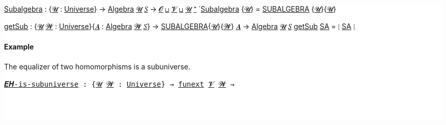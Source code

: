 <a id="Subalgebra"></a><a id="1357" href="UALib.Subalgebras.Subalgebras.html#1357" class="Function">Subalgebra</a> <a id="1368" class="Symbol">:</a> <a id="1370" class="Symbol">{</a><a id="1371" href="UALib.Subalgebras.Subalgebras.html#1371" class="Bound">𝓤</a> <a id="1373" class="Symbol">:</a> <a id="1375" href="universes.html#551" class="Postulate">Universe</a><a id="1383" class="Symbol">}</a> <a id="1385" class="Symbol">→</a> <a id="1387" href="UALib.Algebras.Algebras.html#1471" class="Function">Algebra</a> <a id="1395" href="UALib.Subalgebras.Subalgebras.html#1371" class="Bound">𝓤</a> <a id="1397" href="UALib.Subalgebras.Subalgebras.html#675" class="Bound">𝑆</a> <a id="1399" class="Symbol">→</a> <a id="1401" href="UALib.Subalgebras.Subalgebras.html#689" class="Bound">𝓞</a> <a id="1403" href="Agda.Primitive.html#636" class="Function Operator">⊔</a> <a id="1405" href="UALib.Subalgebras.Subalgebras.html#691" class="Bound">𝓥</a> <a id="1407" href="Agda.Primitive.html#636" class="Function Operator">⊔</a> <a id="1409" href="UALib.Subalgebras.Subalgebras.html#1371" class="Bound">𝓤</a> <a id="1411" href="universes.html#527" class="Function Operator">⁺</a> <a id="1413" href="universes.html#758" class="Function Operator">̇</a>
<a id="1415" href="UALib.Subalgebras.Subalgebras.html#1357" class="Function">Subalgebra</a> <a id="1426" class="Symbol">{</a><a id="1427" href="UALib.Subalgebras.Subalgebras.html#1427" class="Bound">𝓤</a><a id="1428" class="Symbol">}</a> <a id="1430" class="Symbol">=</a> <a id="1432" href="UALib.Subalgebras.Subalgebras.html#1104" class="Function">SUBALGEBRA</a> <a id="1443" class="Symbol">{</a><a id="1444" href="UALib.Subalgebras.Subalgebras.html#1427" class="Bound">𝓤</a><a id="1445" class="Symbol">}{</a><a id="1447" href="UALib.Subalgebras.Subalgebras.html#1427" class="Bound">𝓤</a><a id="1448" class="Symbol">}</a>

<a id="getSub"></a><a id="1451" href="UALib.Subalgebras.Subalgebras.html#1451" class="Function">getSub</a> <a id="1458" class="Symbol">:</a> <a id="1460" class="Symbol">{</a><a id="1461" href="UALib.Subalgebras.Subalgebras.html#1461" class="Bound">𝓤</a> <a id="1463" href="UALib.Subalgebras.Subalgebras.html#1463" class="Bound">𝓦</a> <a id="1465" class="Symbol">:</a> <a id="1467" href="universes.html#551" class="Postulate">Universe</a><a id="1475" class="Symbol">}{</a><a id="1477" href="UALib.Subalgebras.Subalgebras.html#1477" class="Bound">𝑨</a> <a id="1479" class="Symbol">:</a> <a id="1481" href="UALib.Algebras.Algebras.html#1471" class="Function">Algebra</a> <a id="1489" href="UALib.Subalgebras.Subalgebras.html#1463" class="Bound">𝓦</a> <a id="1491" href="UALib.Subalgebras.Subalgebras.html#675" class="Bound">𝑆</a><a id="1492" class="Symbol">}</a> <a id="1494" class="Symbol">→</a> <a id="1496" href="UALib.Subalgebras.Subalgebras.html#1104" class="Function">SUBALGEBRA</a><a id="1506" class="Symbol">{</a><a id="1507" href="UALib.Subalgebras.Subalgebras.html#1461" class="Bound">𝓤</a><a id="1508" class="Symbol">}{</a><a id="1510" href="UALib.Subalgebras.Subalgebras.html#1463" class="Bound">𝓦</a><a id="1511" class="Symbol">}</a> <a id="1513" href="UALib.Subalgebras.Subalgebras.html#1477" class="Bound">𝑨</a> <a id="1515" class="Symbol">→</a> <a id="1517" href="UALib.Algebras.Algebras.html#1471" class="Function">Algebra</a> <a id="1525" href="UALib.Subalgebras.Subalgebras.html#1461" class="Bound">𝓤</a> <a id="1527" href="UALib.Subalgebras.Subalgebras.html#675" class="Bound">𝑆</a>
<a id="1529" href="UALib.Subalgebras.Subalgebras.html#1451" class="Function">getSub</a> <a id="1536" href="UALib.Subalgebras.Subalgebras.html#1536" class="Bound">SA</a> <a id="1539" class="Symbol">=</a> <a id="1541" href="UALib.Prelude.Preliminaries.html#7503" class="Function Operator">∣</a> <a id="1543" href="UALib.Subalgebras.Subalgebras.html#1536" class="Bound">SA</a> <a id="1546" href="UALib.Prelude.Preliminaries.html#7503" class="Function Operator">∣</a>
</pre>


#### Example

The equalizer of two homomorphisms is a subuniverse.

<pre class="Agda">
<a id="𝑬𝑯-is-subuniverse"></a><a id="1642" href="UALib.Subalgebras.Subalgebras.html#1642" class="Function">𝑬𝑯-is-subuniverse</a> <a id="1660" class="Symbol">:</a> <a id="1662" class="Symbol">{</a><a id="1663" href="UALib.Subalgebras.Subalgebras.html#1663" class="Bound">𝓤</a> <a id="1665" href="UALib.Subalgebras.Subalgebras.html#1665" class="Bound">𝓦</a> <a id="1667" class="Symbol">:</a> <a id="1669" href="universes.html#551" class="Postulate">Universe</a><a id="1677" class="Symbol">}</a> <a id="1679" class="Symbol">→</a> <a id="1681" href="MGS-FunExt-from-Univalence.html#393" class="Function">funext</a> <a id="1688" href="UALib.Subalgebras.Subalgebras.html#691" class="Bound">𝓥</a> <a id="1690" href="UALib.Subalgebras.Subalgebras.html#1665" class="Bound">𝓦</a> <a id="1692" class="Symbol">→</a>